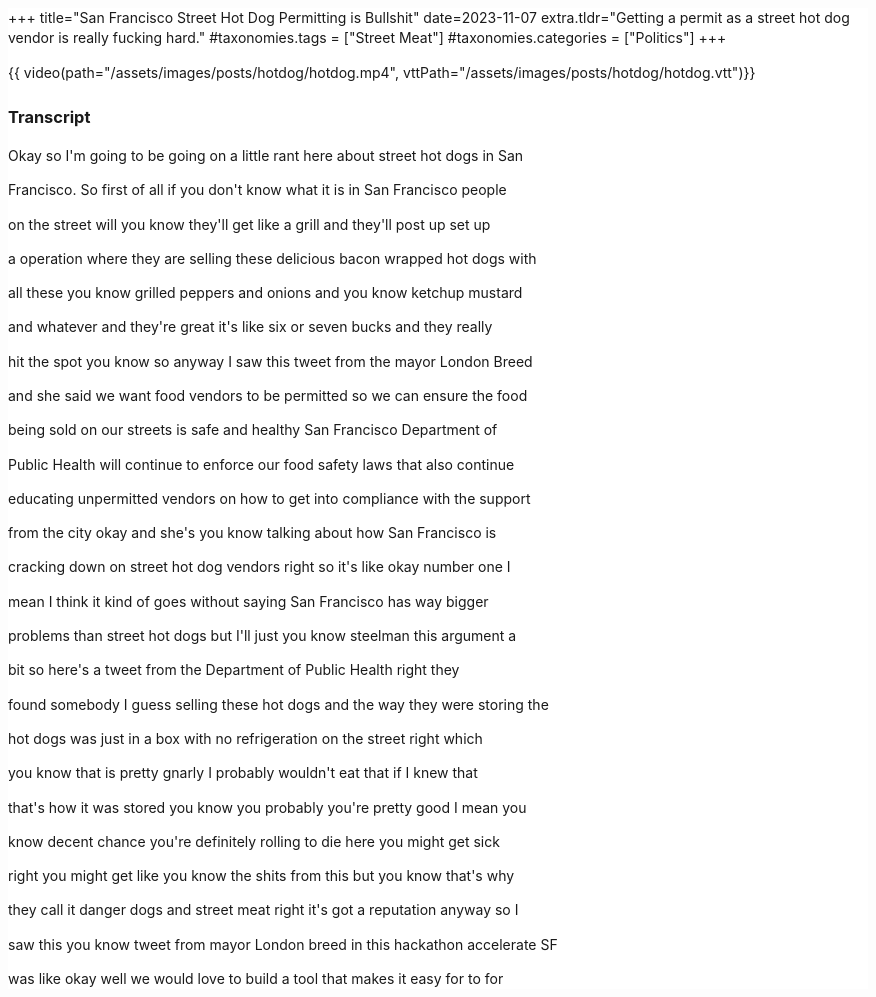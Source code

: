+++
title="San Francisco Street Hot Dog Permitting is Bullshit"
date=2023-11-07
extra.tldr="Getting a permit as a street hot dog vendor is really fucking hard."
#taxonomies.tags = ["Street Meat"]
#taxonomies.categories = ["Politics"]
+++

{{ video(path="/assets/images/posts/hotdog/hotdog.mp4", vttPath="/assets/images/posts/hotdog/hotdog.vtt")}}


### Transcript

Okay so I'm going to be going on a little rant here about street hot dogs in San

Francisco. So first of all if you don't know what it is in San Francisco people

on the street will you know they'll get like a grill and they'll post up set up

a operation where they are selling these delicious bacon wrapped hot dogs with

all these you know grilled peppers and onions and you know ketchup mustard

and whatever and they're great it's like six or seven bucks and they really

hit the spot you know so anyway I saw this tweet from the mayor London Breed

and she said we want food vendors to be permitted so we can ensure the food

being sold on our streets is safe and healthy San Francisco Department of

Public Health will continue to enforce our food safety laws that also continue

educating unpermitted vendors on how to get into compliance with the support

from the city okay and she's you know talking about how San Francisco is

cracking down on street hot dog vendors right so it's like okay number one I

mean I think it kind of goes without saying San Francisco has way bigger

problems than street hot dogs but I'll just you know steelman this argument a

bit so here's a tweet from the Department of Public Health right they

found somebody I guess selling these hot dogs and the way they were storing the

hot dogs was just in a box with no refrigeration on the street right which

you know that is pretty gnarly I probably wouldn't eat that if I knew that

that's how it was stored you know you probably you're pretty good I mean you

know decent chance you're definitely rolling to die here you might get sick

right you might get like you know the shits from this but you know that's why

they call it danger dogs and street meat right it's got a reputation anyway so I

saw this you know tweet from mayor London breed in this hackathon accelerate SF

was like okay well we would love to build a tool that makes it easy for to for
